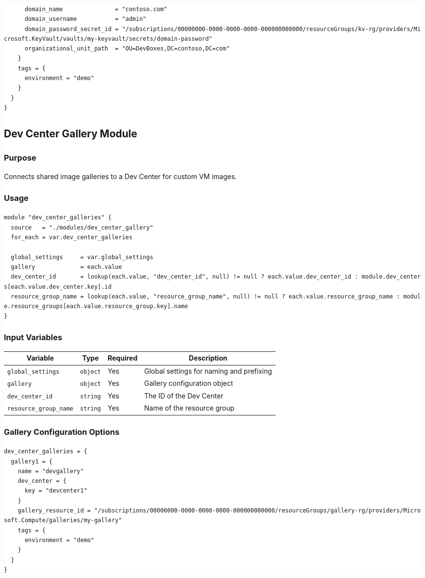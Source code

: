 ```hcl
      domain_name               = "contoso.com"
      domain_username           = "admin"
      domain_password_secret_id = "/subscriptions/00000000-0000-0000-0000-000000000000/resourceGroups/kv-rg/providers/Microsoft.KeyVault/vaults/my-keyvault/secrets/domain-password"
      organizational_unit_path  = "OU=DevBoxes,DC=contoso,DC=com"
    }
    tags = {
      environment = "demo"
    }
  }
}
```

## Dev Center Gallery Module

### Purpose
Connects shared image galleries to a Dev Center for custom VM images.

### Usage
```hcl
module "dev_center_galleries" {
  source   = "./modules/dev_center_gallery"
  for_each = var.dev_center_galleries

  global_settings     = var.global_settings
  gallery             = each.value
  dev_center_id       = lookup(each.value, "dev_center_id", null) != null ? each.value.dev_center_id : module.dev_centers[each.value.dev_center.key].id
  resource_group_name = lookup(each.value, "resource_group_name", null) != null ? each.value.resource_group_name : module.resource_groups[each.value.resource_group.key].name
}
```

### Input Variables
| Variable | Type | Required | Description |
|----------|------|----------|-------------|
| `global_settings` | `object` | Yes | Global settings for naming and prefixing |
| `gallery` | `object` | Yes | Gallery configuration object |
| `dev_center_id` | `string` | Yes | The ID of the Dev Center |
| `resource_group_name` | `string` | Yes | Name of the resource group |

### Gallery Configuration Options
```hcl
dev_center_galleries = {
  gallery1 = {
    name = "devgallery"
    dev_center = {
      key = "devcenter1"
    }
    gallery_resource_id = "/subscriptions/00000000-0000-0000-0000-000000000000/resourceGroups/gallery-rg/providers/Microsoft.Compute/galleries/my-gallery"
    tags = {
      environment = "demo"
    }
  }
}
```
